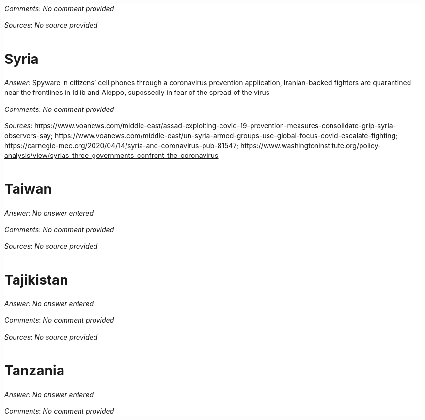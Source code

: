 *Comments*:
*No comment provided* 

*Sources*:
*No source provided*



# Syria 
*Answer*: Spyware in citizens’ cell phones through a coronavirus prevention application, Iranian-backed fighters are quarantined near the frontlines in Idlib and Aleppo, supossedly in fear of the spread of the virus 

*Comments*:
*No comment provided* 

*Sources*:
 https://www.voanews.com/middle-east/assad-exploiting-covid-19-prevention-measures-consolidate-grip-syria-observers-say;
https://www.voanews.com/middle-east/un-syria-armed-groups-use-global-focus-covid-escalate-fighting;
https://carnegie-mec.org/2020/04/14/syria-and-coronavirus-pub-81547;
https://www.washingtoninstitute.org/policy-analysis/view/syrias-three-governments-confront-the-coronavirus



# Taiwan 

*Answer:* *No answer entered* 

*Comments*:
*No comment provided* 

*Sources*:
*No source provided*



# Tajikistan 

*Answer:* *No answer entered* 

*Comments*:
*No comment provided* 

*Sources*:
*No source provided*



# Tanzania 

*Answer:* *No answer entered* 

*Comments*:
*No comment provided* 
